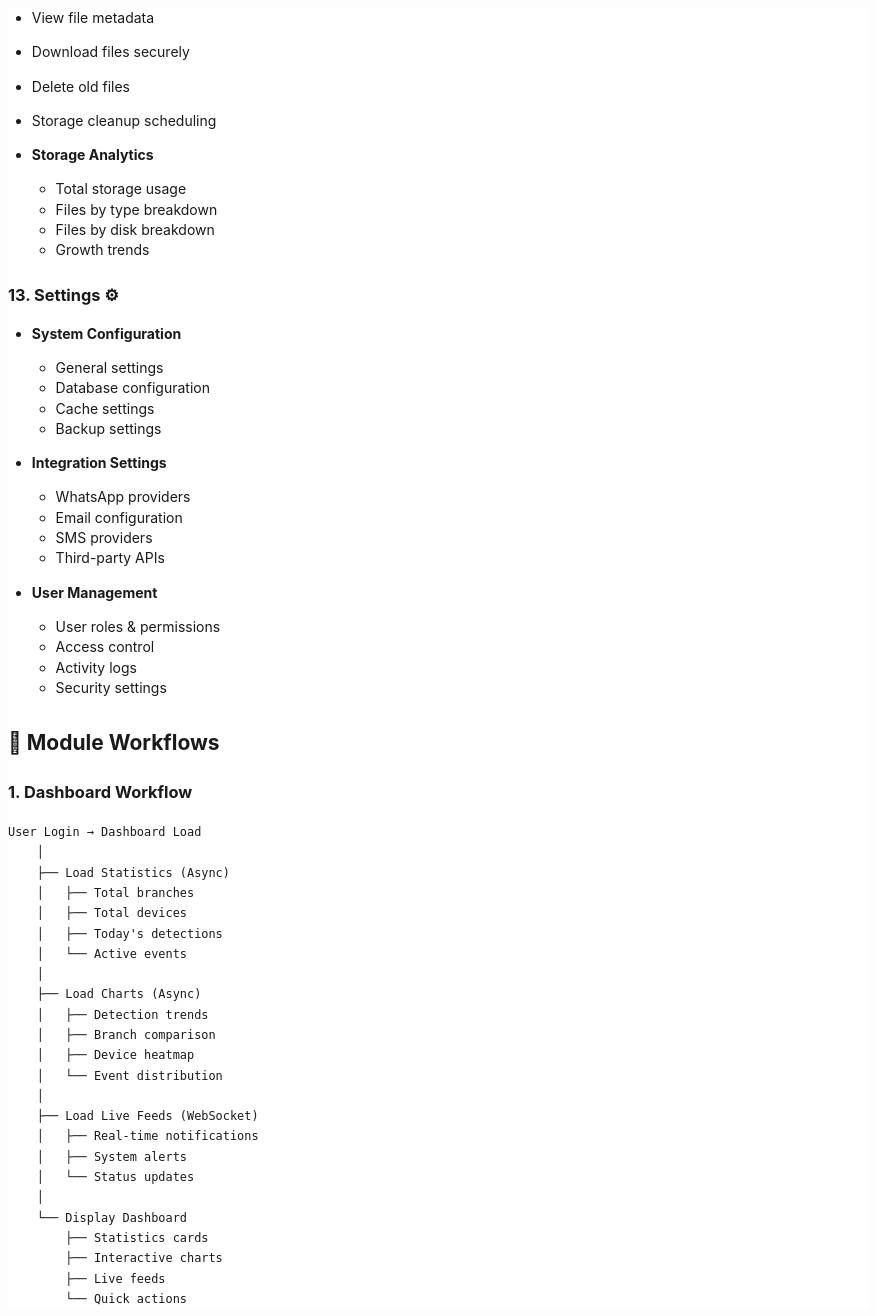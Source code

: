   - View file metadata
  - Download files securely
  - Delete old files
  - Storage cleanup scheduling

- **Storage Analytics**
  - Total storage usage
  - Files by type breakdown
  - Files by disk breakdown
  - Growth trends

### **13. Settings** ⚙️

- **System Configuration**

  - General settings
  - Database configuration
  - Cache settings
  - Backup settings

- **Integration Settings**

  - WhatsApp providers
  - Email configuration
  - SMS providers
  - Third-party APIs

- **User Management**
  - User roles & permissions
  - Access control
  - Activity logs
  - Security settings

## 🔄 Module Workflows

### **1. Dashboard Workflow**

```
User Login → Dashboard Load
    │
    ├── Load Statistics (Async)
    │   ├── Total branches
    │   ├── Total devices
    │   ├── Today's detections
    │   └── Active events
    │
    ├── Load Charts (Async)
    │   ├── Detection trends
    │   ├── Branch comparison
    │   ├── Device heatmap
    │   └── Event distribution
    │
    ├── Load Live Feeds (WebSocket)
    │   ├── Real-time notifications
    │   ├── System alerts
    │   └── Status updates
    │
    └── Display Dashboard
        ├── Statistics cards
        ├── Interactive charts
        ├── Live feeds
        └── Quick actions
```
